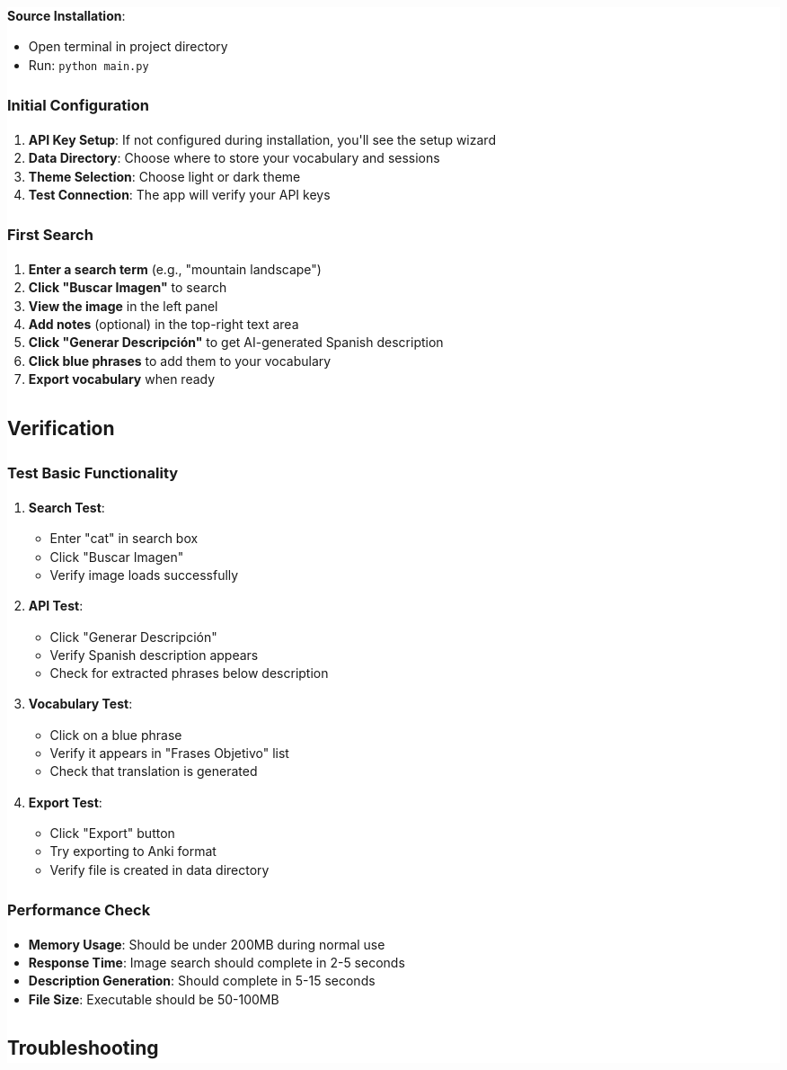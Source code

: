 **Source Installation**:
- Open terminal in project directory
- Run: `python main.py`

### Initial Configuration

1. **API Key Setup**: If not configured during installation, you'll see the setup wizard
2. **Data Directory**: Choose where to store your vocabulary and sessions
3. **Theme Selection**: Choose light or dark theme
4. **Test Connection**: The app will verify your API keys

### First Search

1. **Enter a search term** (e.g., "mountain landscape")
2. **Click "Buscar Imagen"** to search
3. **View the image** in the left panel
4. **Add notes** (optional) in the top-right text area
5. **Click "Generar Descripción"** to get AI-generated Spanish description
6. **Click blue phrases** to add them to your vocabulary
7. **Export vocabulary** when ready

## Verification

### Test Basic Functionality

1. **Search Test**:
   - Enter "cat" in search box
   - Click "Buscar Imagen"
   - Verify image loads successfully

2. **API Test**:
   - Click "Generar Descripción"
   - Verify Spanish description appears
   - Check for extracted phrases below description

3. **Vocabulary Test**:
   - Click on a blue phrase
   - Verify it appears in "Frases Objetivo" list
   - Check that translation is generated

4. **Export Test**:
   - Click "Export" button
   - Try exporting to Anki format
   - Verify file is created in data directory

### Performance Check

- **Memory Usage**: Should be under 200MB during normal use
- **Response Time**: Image search should complete in 2-5 seconds
- **Description Generation**: Should complete in 5-15 seconds
- **File Size**: Executable should be 50-100MB

## Troubleshooting
